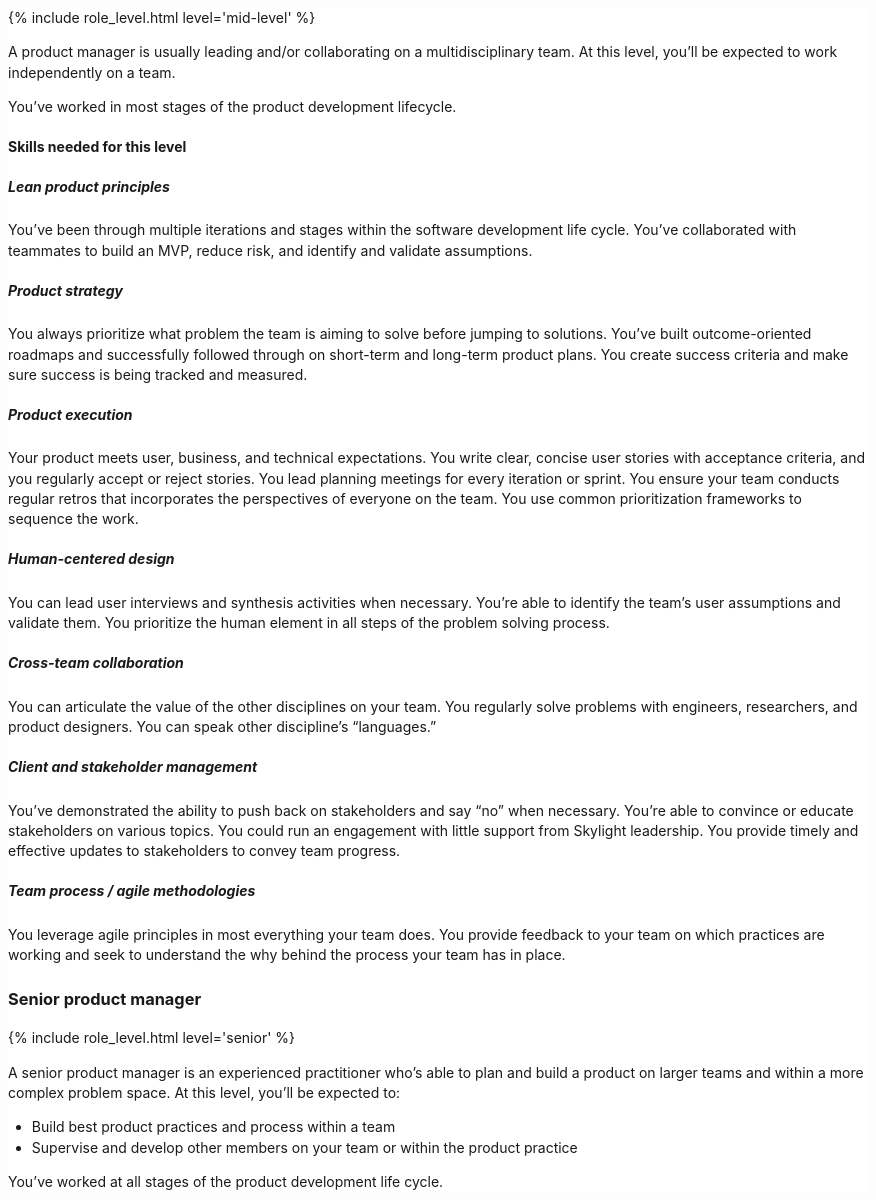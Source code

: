{% include role_level.html level='mid-level' %}

A product manager is usually leading and/or collaborating on a multidisciplinary team. At this level, you’ll be expected to work independently on a team.

You’ve worked in most stages of the product development lifecycle.

#### Skills needed for this level

##### Lean product principles
You’ve been through multiple iterations and stages within the software development life cycle. You’ve collaborated with teammates to build an MVP, reduce risk, and identify and validate assumptions.

##### Product strategy
You always prioritize what problem the team is aiming to solve before jumping to solutions. You’ve built outcome-oriented roadmaps and successfully followed through on short-term and long-term product plans. You create success criteria and make sure success is being tracked and measured.

##### Product execution
Your product meets user, business, and technical expectations. You write clear, concise user stories with acceptance criteria, and you regularly accept or reject stories. You lead planning meetings for every iteration or sprint. You ensure your team conducts regular retros that incorporates the perspectives of everyone on the team. You use common prioritization frameworks to sequence the work.

##### Human-centered design
You can lead user interviews and synthesis activities when necessary. You’re able to identify the team’s user assumptions and validate them. You prioritize the human element in all steps of the problem solving process.

##### Cross-team collaboration
You can articulate the value of the other disciplines on your team. You regularly solve problems with engineers, researchers, and product designers. You can speak other discipline’s “languages.”

##### Client and stakeholder management
You’ve demonstrated the ability to push back on stakeholders and say “no” when necessary. You’re able to convince or educate stakeholders on various topics. You could run an engagement with little support from Skylight leadership. You provide timely and effective updates to stakeholders to convey team progress.

##### Team process / agile methodologies
You leverage agile principles in most everything your team does. You provide feedback to your team on which practices are working and seek to understand the why behind the process your team has in place.

### Senior product manager

{% include role_level.html level='senior' %}

A senior product manager is an experienced practitioner who’s able to plan and build a product on larger teams and within a more complex problem space. At this level, you’ll be expected to:
- Build best product practices and process within a team
- Supervise and develop other members on your team or within the product practice

You’ve worked at all stages of the product development life cycle.
